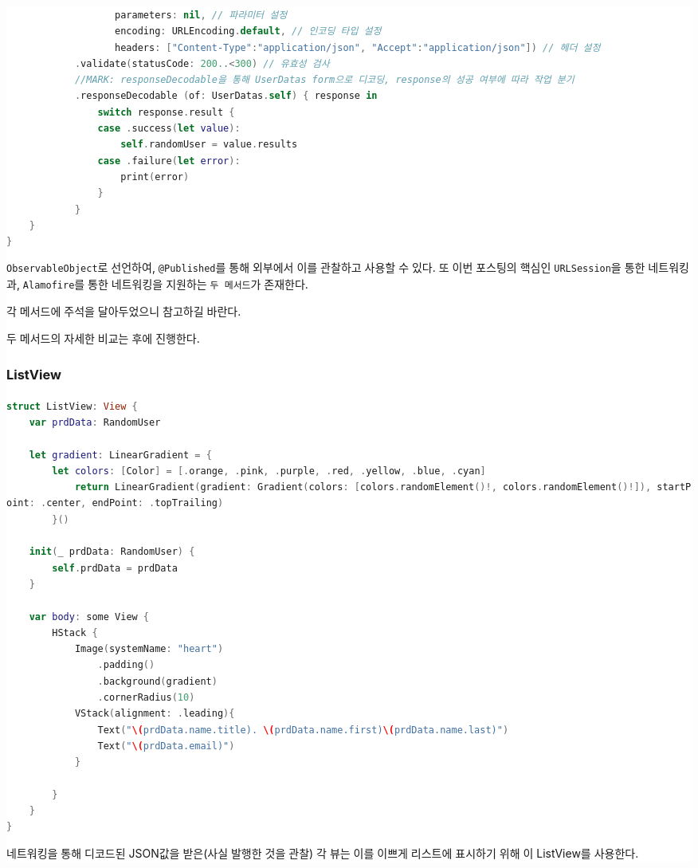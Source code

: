 ```swift
                   parameters: nil, // 파라미터 설정
                   encoding: URLEncoding.default, // 인코딩 타입 설정
                   headers: ["Content-Type":"application/json", "Accept":"application/json"]) // 헤더 설정
            .validate(statusCode: 200..<300) // 유효성 검사
            //MARK: responseDecodable을 통해 UserDatas form으로 디코딩, response의 성공 여부에 따라 작업 분기
            .responseDecodable (of: UserDatas.self) { response in
                switch response.result {
                case .success(let value):
                    self.randomUser = value.results
                case .failure(let error):
                    print(error)
                }
            }
    }
}
```
`ObservableObject`로 선언하여, `@Published`를 통해 외부에서 이를 관찰하고 사용할 수 있다.
또 이번 포스팅의 핵심인 `URLSession`을 통한 네트워킹과, `Alamofire`를 통한 네트워킹을 지원하는 `두 메서드`가 존재한다.

각 메서드에 주석을 달아두었으니 참고하길 바란다. 

두 메서드의 자세한 비교는 후에 진행한다.
### ListView
```swift
struct ListView: View {
    var prdData: RandomUser
    
    let gradient: LinearGradient = {
        let colors: [Color] = [.orange, .pink, .purple, .red, .yellow, .blue, .cyan]
            return LinearGradient(gradient: Gradient(colors: [colors.randomElement()!, colors.randomElement()!]), startPoint: .center, endPoint: .topTrailing)
        }()
    
    init(_ prdData: RandomUser) {
        self.prdData = prdData
    }
    
    var body: some View {
        HStack {
            Image(systemName: "heart")
                .padding()
                .background(gradient)
                .cornerRadius(10)
            VStack(alignment: .leading){
                Text("\(prdData.name.title). \(prdData.name.first)\(prdData.name.last)")
                Text("\(prdData.email)")
            }
            
        }
    }
}
```
네트워킹을 통해 디코드된 JSON값을 받은(사실 발행한 것을 관찰) 각 뷰는 이를 이쁘게 리스트에 표시하기 위해 이 ListView를 사용한다.
